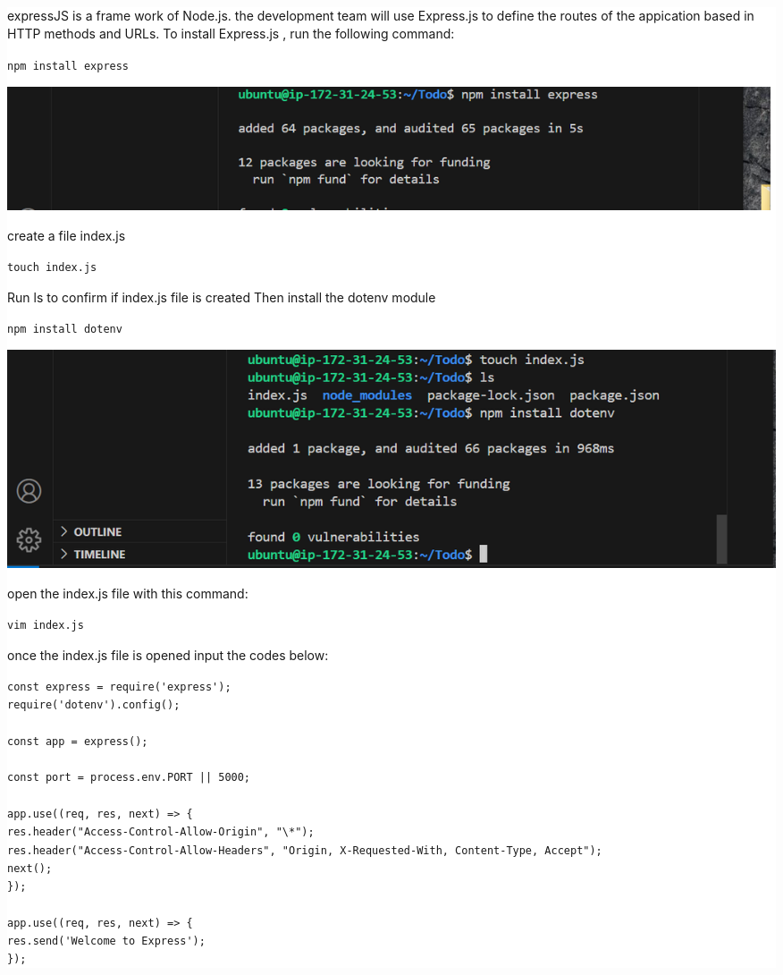 expressJS is a frame work of Node.js. the development team will use Express.js to define the routes of the appication based in HTTP methods and URLs. To install Express.js , run the following command:

```
npm install express
```
![alt text](<Photos.md/Screenshot (103).png>)

create a file index.js 

```
touch index.js
```

Run ls to confirm if index.js file is created Then install the dotenv module

```
npm install dotenv
```

![alt text](<Photos.md/Screenshot (104).png>)

open the index.js file with this command:

```
vim index.js
```

once the index.js file is opened input the codes below:

```
const express = require('express');
require('dotenv').config();

const app = express();

const port = process.env.PORT || 5000;

app.use((req, res, next) => {
res.header("Access-Control-Allow-Origin", "\*");
res.header("Access-Control-Allow-Headers", "Origin, X-Requested-With, Content-Type, Accept");
next();
});

app.use((req, res, next) => {
res.send('Welcome to Express');
});

```